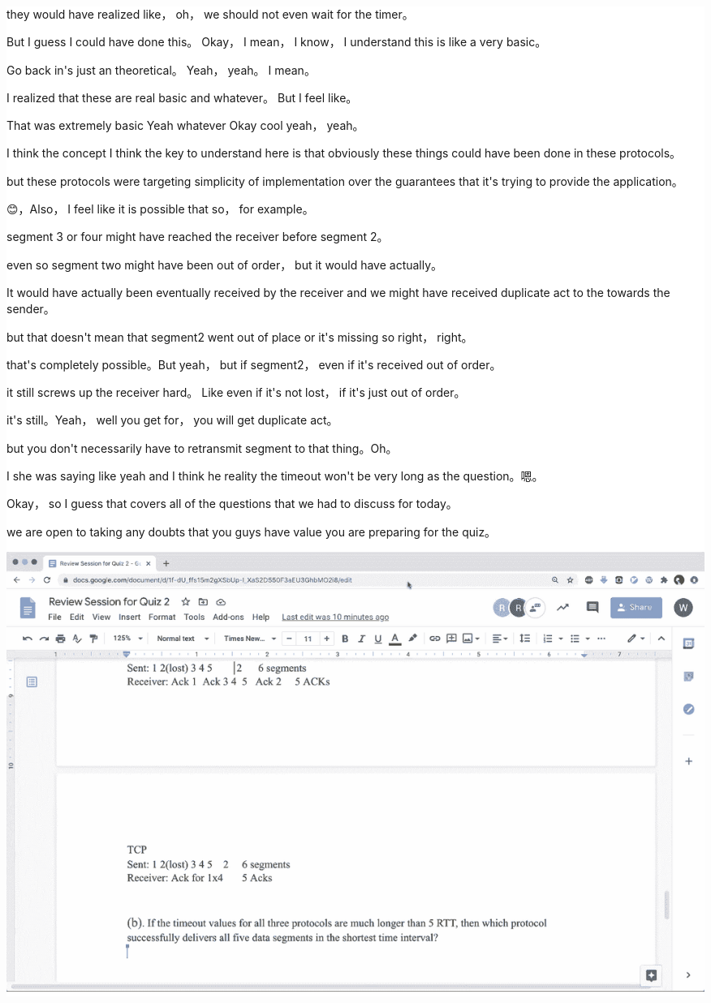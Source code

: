  they would have realized like， oh， we should not even wait for the timer。

 But I guess I could have done this。 Okay， I mean， I know， I understand this is like a very basic。

 Go back in's just an theoretical。 Yeah， yeah。 I mean。

 I realized that these are real basic and whatever。 But I feel like。

That was extremely basic Yeah whatever Okay cool yeah， yeah。

 I think the concept I think the key to understand here is that obviously these things could have been done in these protocols。

 but these protocols were targeting simplicity of implementation over the guarantees that it's trying to provide the application。

😊，Also， I feel like it is possible that so， for example。

 segment 3 or four might have reached the receiver before segment 2。

 even so segment  two might have been out of order， but it would have actually。

It would have actually been eventually received by the receiver and we might have received duplicate act to the towards the sender。

 but that doesn't mean that segment2 went out of place or it's missing so right， right。

 that's completely possible。But yeah， but if segment2， even if it's received out of order。

 it still screws up the receiver hard。 Like even if it's not lost， if it's just out of order。

 it's still。Yeah， well you get for， you will get duplicate act。

 but you don't necessarily have to retransmit segment to that thing。Oh。

 I she was saying like yeah and I think he reality the timeout won't be very long as the question。嗯。

Okay， so I guess that covers all of the questions that we had to discuss for today。

 we are open to taking any doubts that you guys have value you are preparing for the quiz。



![](img/645900dca74dbcf74bd5eea49ebeab4c_3.png)
